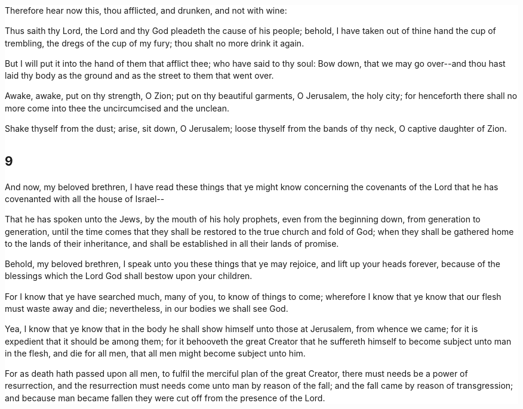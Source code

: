 Therefore hear now this, thou afflicted, and drunken, and not
with wine:

Thus saith thy Lord, the Lord and thy God pleadeth the cause
of his people; behold, I have taken out of thine hand the cup of
trembling, the dregs of the cup of my fury; thou shalt no more
drink it again.

But I will put it into the hand of them that afflict thee;
who have said to thy soul: Bow down, that we may go over--and
thou hast laid thy body as the ground and as the street to them
that went over.

Awake, awake, put on thy strength, O Zion; put on thy
beautiful garments, O Jerusalem, the holy city; for henceforth
there shall no more come into thee the uncircumcised and the
unclean.

Shake thyself from the dust; arise, sit down, O Jerusalem;
loose thyself from the bands of thy neck, O captive daughter of
Zion.

<h2>9</h2>

And now, my beloved brethren, I have read these things that ye
might know concerning the covenants of the Lord that he has
covenanted with all the house of Israel--

That he has spoken unto the Jews, by the mouth of his holy
prophets, even from the beginning down, from generation to
generation, until the time comes that they shall be restored to
the true church and fold of God; when they shall be gathered home
to the lands of their inheritance, and shall be established in
all their lands of promise.

Behold, my beloved brethren, I speak unto you these things
that ye may rejoice, and lift up your heads forever, because of
the blessings which the Lord God shall bestow upon your children.

For I know that ye have searched much, many of you, to know of
things to come; wherefore I know that ye know that our flesh must
waste away and die; nevertheless, in our bodies we shall see God.

Yea, I know that ye know that in the body he shall show
himself unto those at Jerusalem, from whence we came; for it is
expedient that it should be among them; for it behooveth the
great Creator that he suffereth himself to become subject unto
man in the flesh, and die for all men, that all men might become
subject unto him.

For as death hath passed upon all men, to fulfil the merciful
plan of the great Creator, there must needs be a power of
resurrection, and the resurrection must needs come unto man by
reason of the fall; and the fall came by reason of transgression;
and because man became fallen they were cut off from the presence
of the Lord.
